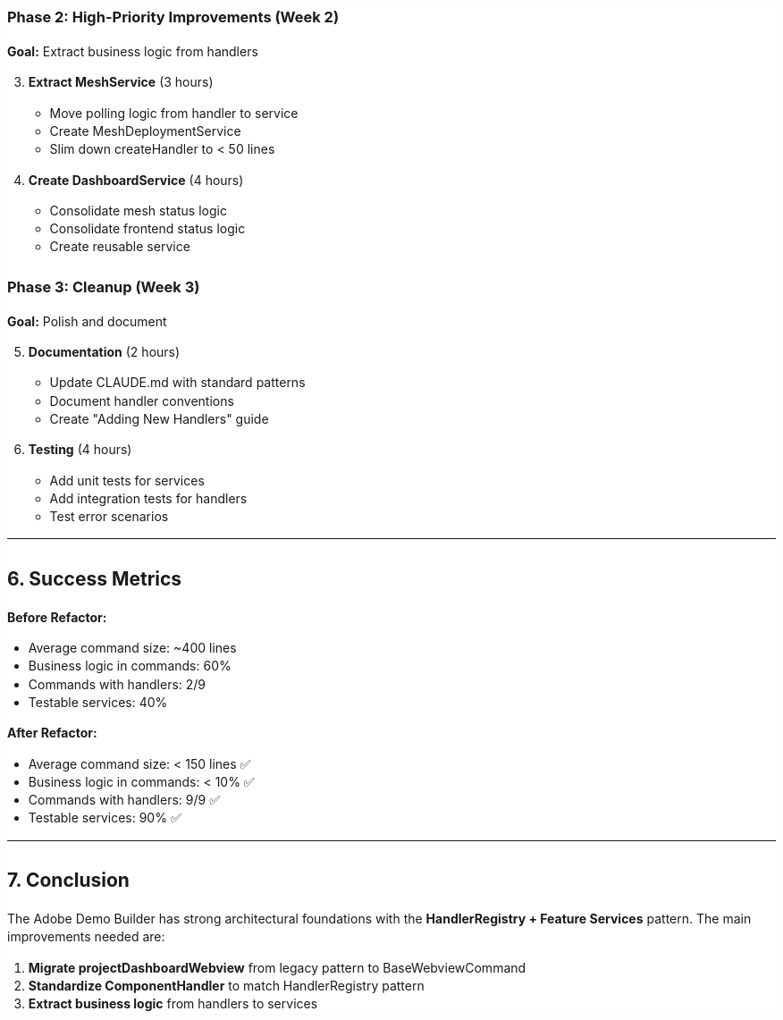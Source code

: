 ### Phase 2: High-Priority Improvements (Week 2)

**Goal:** Extract business logic from handlers

3. **Extract MeshService** (3 hours)
   - Move polling logic from handler to service
   - Create MeshDeploymentService
   - Slim down createHandler to < 50 lines

4. **Create DashboardService** (4 hours)
   - Consolidate mesh status logic
   - Consolidate frontend status logic
   - Create reusable service

### Phase 3: Cleanup (Week 3)

**Goal:** Polish and document

5. **Documentation** (2 hours)
   - Update CLAUDE.md with standard patterns
   - Document handler conventions
   - Create "Adding New Handlers" guide

6. **Testing** (4 hours)
   - Add unit tests for services
   - Add integration tests for handlers
   - Test error scenarios

---

## 6. Success Metrics

**Before Refactor:**
- Average command size: ~400 lines
- Business logic in commands: 60%
- Commands with handlers: 2/9
- Testable services: 40%

**After Refactor:**
- Average command size: < 150 lines ✅
- Business logic in commands: < 10% ✅
- Commands with handlers: 9/9 ✅
- Testable services: 90% ✅

---

## 7. Conclusion

The Adobe Demo Builder has strong architectural foundations with the **HandlerRegistry + Feature Services** pattern. The main improvements needed are:

1. **Migrate projectDashboardWebview** from legacy pattern to BaseWebviewCommand
2. **Standardize ComponentHandler** to match HandlerRegistry pattern
3. **Extract business logic** from handlers to services
